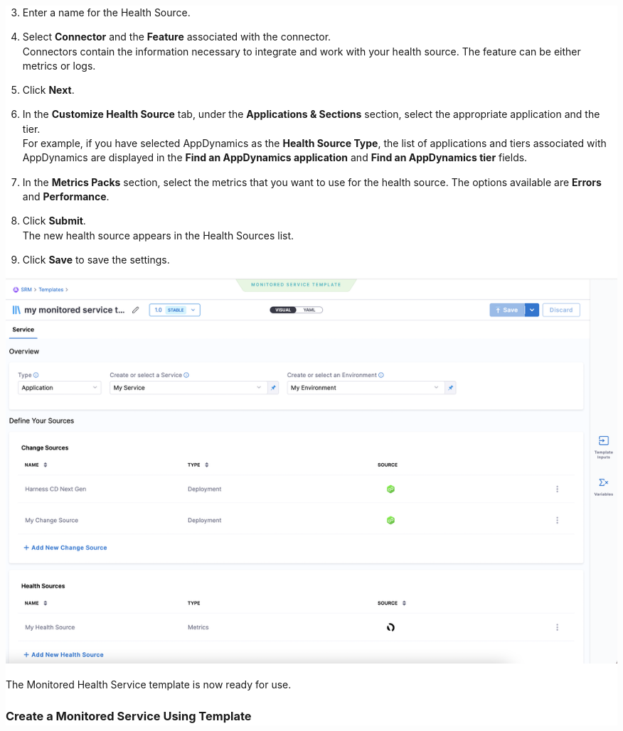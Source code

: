 3. Enter a name for the Health Source.

4. Select **Connector** and the **Feature** associated with the connector.  
Connectors contain the information necessary to integrate and work with your health source. The feature can be either metrics or logs.

5. Click **Next**.

6. In the **Customize Health Source** tab, under the **Applications & Sections** section, select the appropriate application and the tier.  
For example, if you have selected AppDynamics as the **Health Source Type**, the list of applications and tiers associated with AppDynamics are displayed in the **Find an AppDynamics application** and **Find an AppDynamics tier** fields.

7. In the **Metrics Packs** section, select the metrics that you want to use for the health source. The options available are **Errors** and **Performance**.

8. Click **Submit**.  
The new health source appears in the Health Sources list.

9. Click **Save** to save the settings.

  ![](./static/monitored-service-template-quickstart-02.png)

  The Monitored Health Service template is now ready for use.

### Create a Monitored Service Using Template

